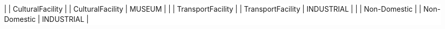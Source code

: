 |                           |      CulturalFacility       |   |      CulturalFacility       |          MUSEUM          |
|                           |      TransportFacility      |   |      TransportFacility      |        INDUSTRIAL        |
|                           |        Non-Domestic         |   |        Non-Domestic         |        INDUSTRIAL        |

